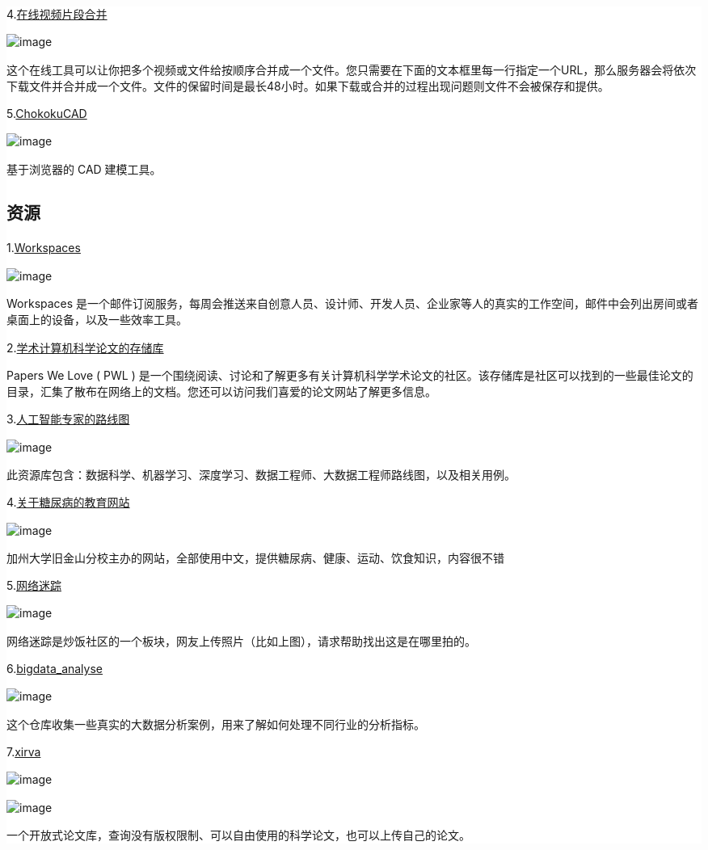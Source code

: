 4.[在线视频片段合并](https://slowapi.com/merge-videos-files/)

![image](https://user-images.githubusercontent.com/37261842/155249436-e7ed6c3e-5f1b-4fb8-9cc6-48942db90ff1.png)

这个在线工具可以让你把多个视频或文件给按顺序合并成一个文件。您只需要在下面的文本框里每一行指定一个URL，那么服务器会将依次下载文件并合并成一个文件。文件的保留时间是最长48小时。如果下载或合并的过程出现问题则文件不会被保存和提供。

5.[ChokokuCAD](https://chokokucad.itta.dev/)

![image](https://user-images.githubusercontent.com/37261842/155249447-ed93dee6-db29-4cdd-b3f4-42418d7fa605.png)

基于浏览器的 CAD 建模工具。

## 资源

1.[Workspaces](https://www.workspaces.xyz/)

![image](https://user-images.githubusercontent.com/37261842/155249452-f64254eb-93d9-4074-9ea4-36bbfd599e2a.png)

Workspaces 是一个邮件订阅服务，每周会推送来自创意人员、设计师、开发人员、企业家等人的真实的工作空间，邮件中会列出房间或者桌面上的设备，以及一些效率工具。

2.[学术计算机科学论文的存储库](https://paperswelove.org/)

Papers We Love ( PWL ) 是一个围绕阅读、讨论和了解更多有关计算机科学学术论文的社区。该存储库是社区可以找到的一些最佳论文的目录，汇集了散布在网络上的文档。您还可以访问我们喜爱的论文网站了解更多信息。

3.[人工智能专家的路线图](https://i.am.ai/roadmap/#note)

![image](https://user-images.githubusercontent.com/37261842/155249460-d8b5e240-6663-48ba-9c91-4ed9adb861c6.png)

此资源库包含：数据科学、机器学习、深度学习、数据工程师、大数据工程师路线图，以及相关用例。

4.[关于糖尿病的教育网站](https://dtc.ucsf.edu/zh-hans/)

![image](https://user-images.githubusercontent.com/37261842/155249462-a57f80df-f053-4ecc-8787-b4bbdb964439.png)

加州大学旧金山分校主办的网站，全部使用中文，提供糖尿病、健康、运动、饮食知识，内容很不错

5.[网络迷踪](https://chao.fun/f/84?time=1627397908906)

![image](https://user-images.githubusercontent.com/37261842/155249473-68def0e8-0832-4bbd-9613-0f5c34b3e5c7.png)

网络迷踪是炒饭社区的一个板块，网友上传照片（比如上图），请求帮助找出这是在哪里拍的。

6.[bigdata_analyse](https://github.com/TurboWay/bigdata_analyse)

![image](https://user-images.githubusercontent.com/37261842/155249479-2a934daf-efac-4fed-84a6-59ef408919e3.png)

这个仓库收集一些真实的大数据分析案例，用来了解如何处理不同行业的分析指标。

7.[xirva](https://www.xirva.org/)

![image](https://user-images.githubusercontent.com/37261842/155249483-a0cc44f1-445f-4b6f-8281-71d015479664.png)

![image](https://user-images.githubusercontent.com/37261842/155249488-117f0a1b-4901-4c2e-bb26-1c0ece77cfeb.png)

一个开放式论文库，查询没有版权限制、可以自由使用的科学论文，也可以上传自己的论文。
